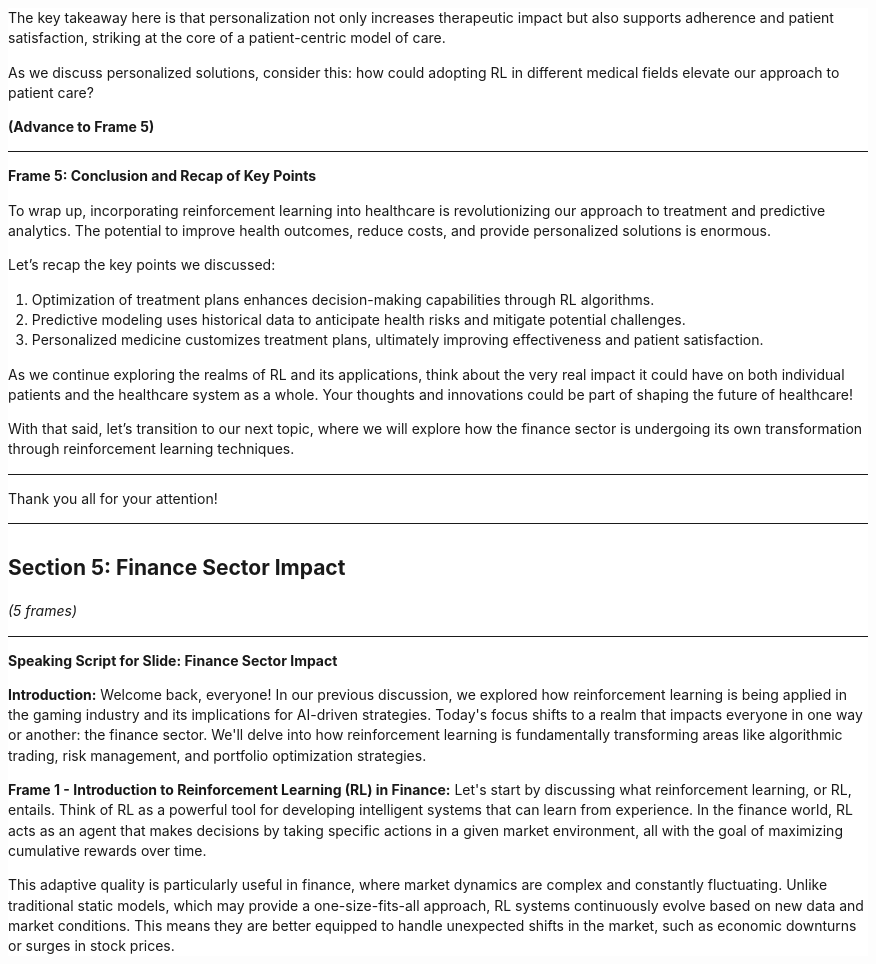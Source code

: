 The key takeaway here is that personalization not only increases therapeutic impact but also supports adherence and patient satisfaction, striking at the core of a patient-centric model of care.

As we discuss personalized solutions, consider this: how could adopting RL in different medical fields elevate our approach to patient care? 

**(Advance to Frame 5)**

---

**Frame 5: Conclusion and Recap of Key Points**

To wrap up, incorporating reinforcement learning into healthcare is revolutionizing our approach to treatment and predictive analytics. The potential to improve health outcomes, reduce costs, and provide personalized solutions is enormous.

Let’s recap the key points we discussed:
1. Optimization of treatment plans enhances decision-making capabilities through RL algorithms.
2. Predictive modeling uses historical data to anticipate health risks and mitigate potential challenges.
3. Personalized medicine customizes treatment plans, ultimately improving effectiveness and patient satisfaction.

As we continue exploring the realms of RL and its applications, think about the very real impact it could have on both individual patients and the healthcare system as a whole. Your thoughts and innovations could be part of shaping the future of healthcare!

With that said, let’s transition to our next topic, where we will explore how the finance sector is undergoing its own transformation through reinforcement learning techniques.

---

Thank you all for your attention!

---

## Section 5: Finance Sector Impact
*(5 frames)*

---
**Speaking Script for Slide: Finance Sector Impact**

**Introduction:**
Welcome back, everyone! In our previous discussion, we explored how reinforcement learning is being applied in the gaming industry and its implications for AI-driven strategies. Today's focus shifts to a realm that impacts everyone in one way or another: the finance sector. We'll delve into how reinforcement learning is fundamentally transforming areas like algorithmic trading, risk management, and portfolio optimization strategies. 

**Frame 1 - Introduction to Reinforcement Learning (RL) in Finance:**
Let's start by discussing what reinforcement learning, or RL, entails. Think of RL as a powerful tool for developing intelligent systems that can learn from experience. In the finance world, RL acts as an agent that makes decisions by taking specific actions in a given market environment, all with the goal of maximizing cumulative rewards over time.

This adaptive quality is particularly useful in finance, where market dynamics are complex and constantly fluctuating. Unlike traditional static models, which may provide a one-size-fits-all approach, RL systems continuously evolve based on new data and market conditions. This means they are better equipped to handle unexpected shifts in the market, such as economic downturns or surges in stock prices. 
